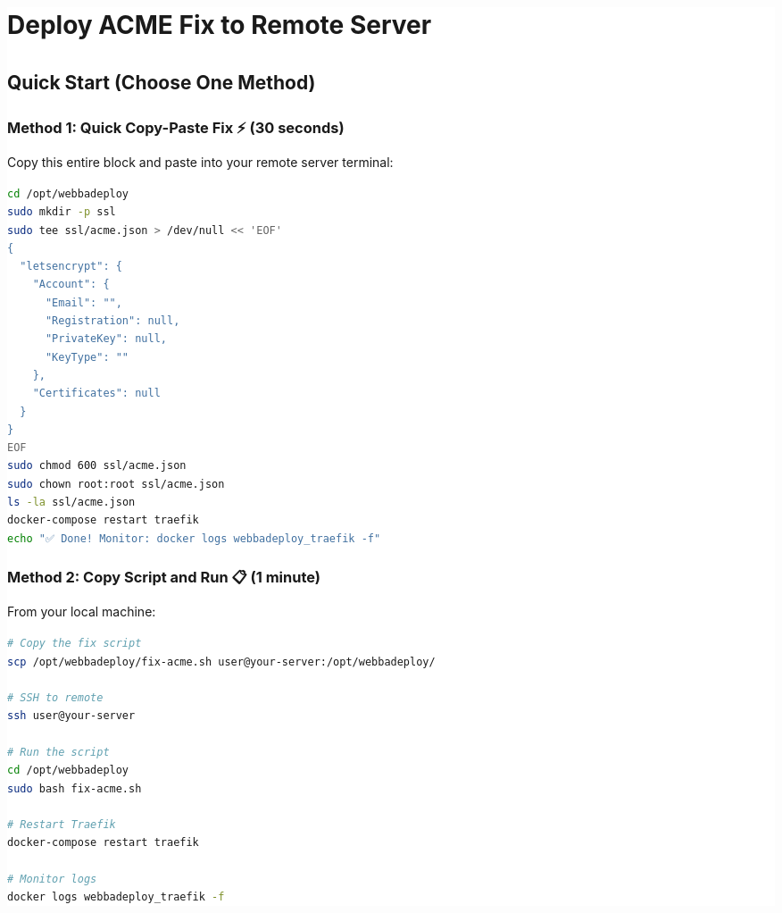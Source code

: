# Deploy ACME Fix to Remote Server

## Quick Start (Choose One Method)

### Method 1: Quick Copy-Paste Fix ⚡ (30 seconds)

Copy this entire block and paste into your remote server terminal:

```bash
cd /opt/webbadeploy
sudo mkdir -p ssl
sudo tee ssl/acme.json > /dev/null << 'EOF'
{
  "letsencrypt": {
    "Account": {
      "Email": "",
      "Registration": null,
      "PrivateKey": null,
      "KeyType": ""
    },
    "Certificates": null
  }
}
EOF
sudo chmod 600 ssl/acme.json
sudo chown root:root ssl/acme.json
ls -la ssl/acme.json
docker-compose restart traefik
echo "✅ Done! Monitor: docker logs webbadeploy_traefik -f"
```

### Method 2: Copy Script and Run 📋 (1 minute)

From your local machine:

```bash
# Copy the fix script
scp /opt/webbadeploy/fix-acme.sh user@your-server:/opt/webbadeploy/

# SSH to remote
ssh user@your-server

# Run the script
cd /opt/webbadeploy
sudo bash fix-acme.sh

# Restart Traefik
docker-compose restart traefik

# Monitor logs
docker logs webbadeploy_traefik -f
```
